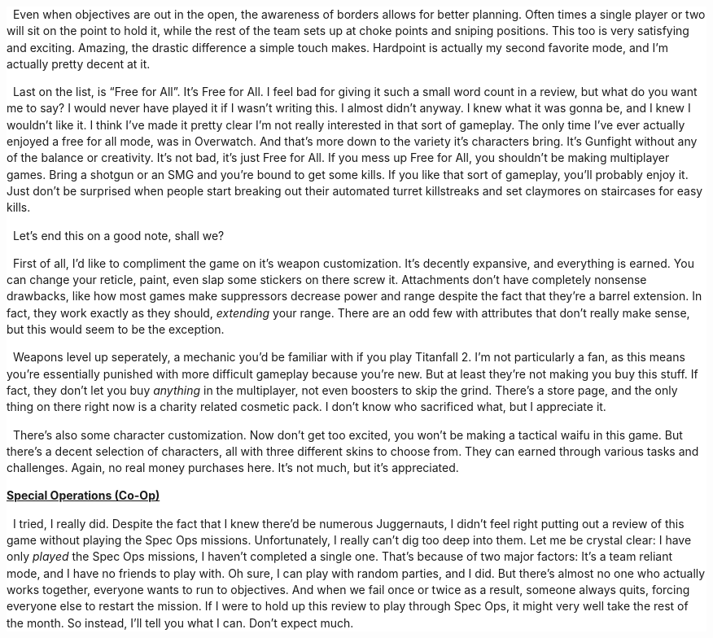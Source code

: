 <p>  Even when objectives are out in the open, the awareness of borders allows for better planning. Often times a single player or two will sit on the point to hold it, while the rest of the team sets up at choke points and sniping positions. This too is very satisfying and exciting. Amazing, the drastic difference a simple touch makes. Hardpoint is actually my second favorite mode, and I’m actually pretty decent at it.</p>



<p>  Last on the list, is “Free for All”. It’s Free for All. I feel bad for giving it such a small word count in a review, but what do you want me to say? I would never have played it if I wasn’t writing this. I almost didn’t anyway. I knew what it was gonna be, and I knew I wouldn’t like it. I think I’ve made it pretty clear I’m not really interested in that sort of gameplay. The only time I’ve ever actually enjoyed a free for all mode, was in Overwatch. And that’s more down to the variety it’s characters bring. It’s Gunfight without any of the balance or creativity. It’s not bad, it’s just Free for All. If you mess up Free for All, you shouldn’t be making multiplayer games. Bring a shotgun or an SMG and you’re bound to get some kills. If you like that sort of gameplay, you’ll probably enjoy it. Just don’t be surprised when people start breaking out their automated turret killstreaks and set claymores on staircases for easy kills.</p>



<p>  Let’s end this on a good note, shall we?</p>



<p>  First of all, I’d like to compliment the game on it’s weapon customization. It’s decently expansive, and everything is earned. You can change your reticle, paint, even slap some stickers on there screw it. Attachments don’t have completely nonsense drawbacks, like how most games make suppressors decrease power and range despite the fact that they’re a barrel extension. In fact, they work exactly as they should, <em>extending</em> your range. There are an odd few with attributes that don’t really make sense, but this would seem to be the exception.</p>



<p>  Weapons level up seperately, a mechanic you’d be familiar with if you play Titanfall 2. I’m not particularly a fan, as this means you’re essentially punished with more difficult gameplay because you’re new. But at least they’re not making you buy this stuff. If fact, they don’t let you buy <em>anything</em> in the multiplayer, not even boosters to skip the grind. There’s a store page, and the only thing on there right now is a charity related cosmetic pack. I don’t know who sacrificed what, but I appreciate it.</p>



<p>  There’s also some character customization. Now don’t get too excited, you won’t be making a tactical waifu in this game. But there’s a decent selection of characters, all with three different skins to choose from. They can earned through various tasks and challenges. Again, no real money purchases here. It’s not much, but it’s appreciated.</p>



<p class="has-text-align-center"><strong><span style="text-decoration: underline;">Special Operations (Co-Op)</span></strong></p>



<p>  I tried, I really did. Despite the fact that I knew there’d be numerous Juggernauts, I didn’t feel right putting out a review of this game without playing the Spec Ops missions. Unfortunately, I really can’t dig too deep into them. Let me be crystal clear: I have only <em>played</em> the Spec Ops missions, I haven’t completed a single one. That’s because of two major factors: It’s a team reliant mode, and I have no friends to play with. Oh sure, I can play with random parties, and I did. But there’s almost no one who actually works together, everyone wants to run to objectives. And when we fail once or twice as a result, someone always quits, forcing everyone else to restart the mission. If I were to hold up this review to play through Spec Ops, it might very well take the rest of the month. So instead, I’ll tell you what I can. Don’t expect much.</p>
